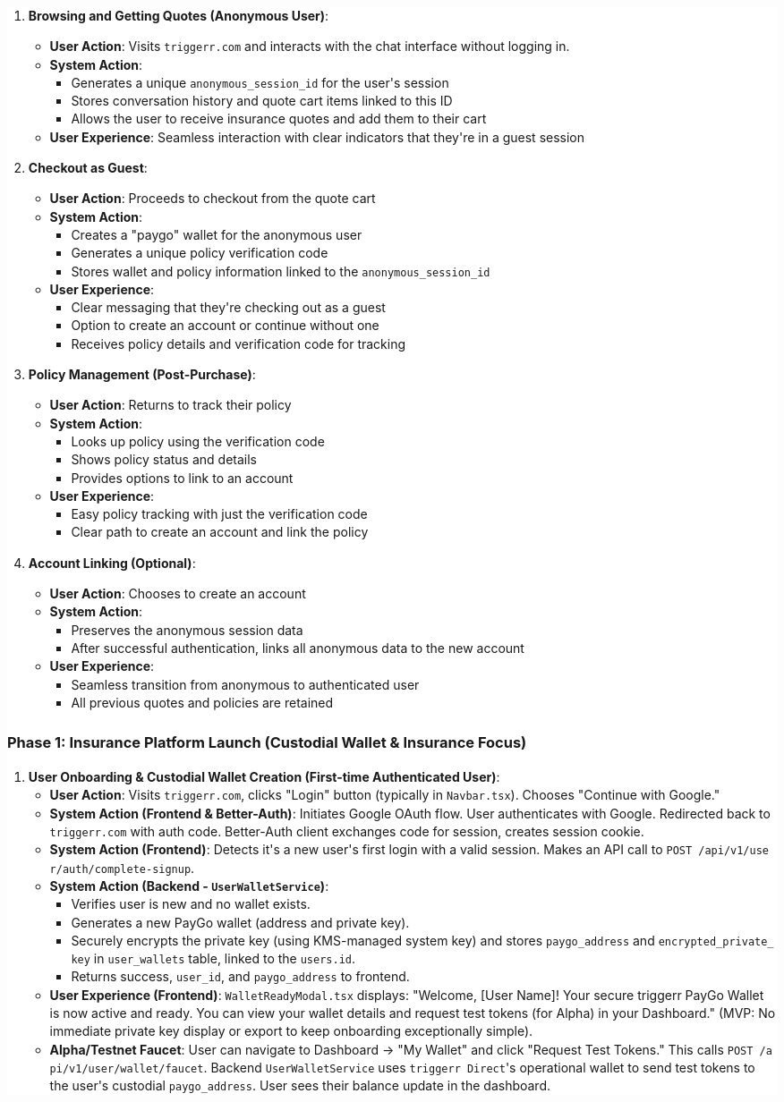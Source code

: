 1. **Browsing and Getting Quotes (Anonymous User)**:
   - **User Action**: Visits `triggerr.com` and interacts with the chat interface without logging in.
   - **System Action**:
     - Generates a unique `anonymous_session_id` for the user's session
     - Stores conversation history and quote cart items linked to this ID
     - Allows the user to receive insurance quotes and add them to their cart
   - **User Experience**: Seamless interaction with clear indicators that they're in a guest session

2. **Checkout as Guest**:
   - **User Action**: Proceeds to checkout from the quote cart
   - **System Action**:
     - Creates a "paygo" wallet for the anonymous user
     - Generates a unique policy verification code
     - Stores wallet and policy information linked to the `anonymous_session_id`
   - **User Experience**:
     - Clear messaging that they're checking out as a guest
     - Option to create an account or continue without one
     - Receives policy details and verification code for tracking

3. **Policy Management (Post-Purchase)**:
   - **User Action**: Returns to track their policy
   - **System Action**:
     - Looks up policy using the verification code
     - Shows policy status and details
     - Provides options to link to an account
   - **User Experience**:
     - Easy policy tracking with just the verification code
     - Clear path to create an account and link the policy

4. **Account Linking (Optional)**:
   - **User Action**: Chooses to create an account
   - **System Action**:
     - Preserves the anonymous session data
     - After successful authentication, links all anonymous data to the new account
   - **User Experience**:
     - Seamless transition from anonymous to authenticated user
     - All previous quotes and policies are retained

### Phase 1: Insurance Platform Launch (Custodial Wallet & Insurance Focus)

1.  **User Onboarding & Custodial Wallet Creation (First-time Authenticated User)**:
    *   **User Action**: Visits `triggerr.com`, clicks "Login" button (typically in `Navbar.tsx`). Chooses "Continue with Google."
    *   **System Action (Frontend & Better-Auth)**: Initiates Google OAuth flow. User authenticates with Google. Redirected back to `triggerr.com` with auth code. Better-Auth client exchanges code for session, creates session cookie.
    *   **System Action (Frontend)**: Detects it's a new user's first login with a valid session. Makes an API call to `POST /api/v1/user/auth/complete-signup`.
    *   **System Action (Backend - `UserWalletService`)**:
        *   Verifies user is new and no wallet exists.
        *   Generates a new PayGo wallet (address and private key).
        *   Securely encrypts the private key (using KMS-managed system key) and stores `paygo_address` and `encrypted_private_key` in `user_wallets` table, linked to the `users.id`.
        *   Returns success, `user_id`, and `paygo_address` to frontend.
    *   **User Experience (Frontend)**: `WalletReadyModal.tsx` displays: "Welcome, [User Name]! Your secure triggerr PayGo Wallet is now active and ready. You can view your wallet details and request test tokens (for Alpha) in your Dashboard." (MVP: No immediate private key display or export to keep onboarding exceptionally simple).
    *   **Alpha/Testnet Faucet**: User can navigate to Dashboard -> "My Wallet" and click "Request Test Tokens." This calls `POST /api/v1/user/wallet/faucet`. Backend `UserWalletService` uses `triggerr Direct`'s operational wallet to send test tokens to the user's custodial `paygo_address`. User sees their balance update in the dashboard.
